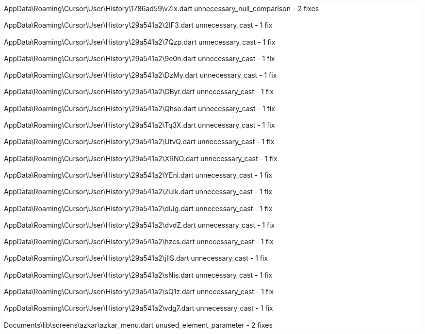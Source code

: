 AppData\Roaming\Cursor\User\History\1786ad59\vZix.dart
  unnecessary_null_comparison - 2 fixes

AppData\Roaming\Cursor\User\History\29a541a2\2IF3.dart
  unnecessary_cast - 1 fix

AppData\Roaming\Cursor\User\History\29a541a2\7Qzp.dart
  unnecessary_cast - 1 fix

AppData\Roaming\Cursor\User\History\29a541a2\9e0n.dart
  unnecessary_cast - 1 fix

AppData\Roaming\Cursor\User\History\29a541a2\DzMy.dart
  unnecessary_cast - 1 fix

AppData\Roaming\Cursor\User\History\29a541a2\GByr.dart
  unnecessary_cast - 1 fix

AppData\Roaming\Cursor\User\History\29a541a2\Qhso.dart
  unnecessary_cast - 1 fix

AppData\Roaming\Cursor\User\History\29a541a2\Tq3X.dart
  unnecessary_cast - 1 fix

AppData\Roaming\Cursor\User\History\29a541a2\UtvQ.dart
  unnecessary_cast - 1 fix

AppData\Roaming\Cursor\User\History\29a541a2\XRNO.dart
  unnecessary_cast - 1 fix

AppData\Roaming\Cursor\User\History\29a541a2\YEnl.dart
  unnecessary_cast - 1 fix

AppData\Roaming\Cursor\User\History\29a541a2\ZuIk.dart
  unnecessary_cast - 1 fix

AppData\Roaming\Cursor\User\History\29a541a2\dIJg.dart
  unnecessary_cast - 1 fix

AppData\Roaming\Cursor\User\History\29a541a2\dvdZ.dart
  unnecessary_cast - 1 fix

AppData\Roaming\Cursor\User\History\29a541a2\hzcs.dart
  unnecessary_cast - 1 fix

AppData\Roaming\Cursor\User\History\29a541a2\jIlS.dart
  unnecessary_cast - 1 fix

AppData\Roaming\Cursor\User\History\29a541a2\sNis.dart
  unnecessary_cast - 1 fix

AppData\Roaming\Cursor\User\History\29a541a2\sQ1z.dart
  unnecessary_cast - 1 fix

AppData\Roaming\Cursor\User\History\29a541a2\vdg7.dart
  unnecessary_cast - 1 fix

Documents\lib\screens\azkar\azkar_menu.dart
  unused_element_parameter - 2 fixes

